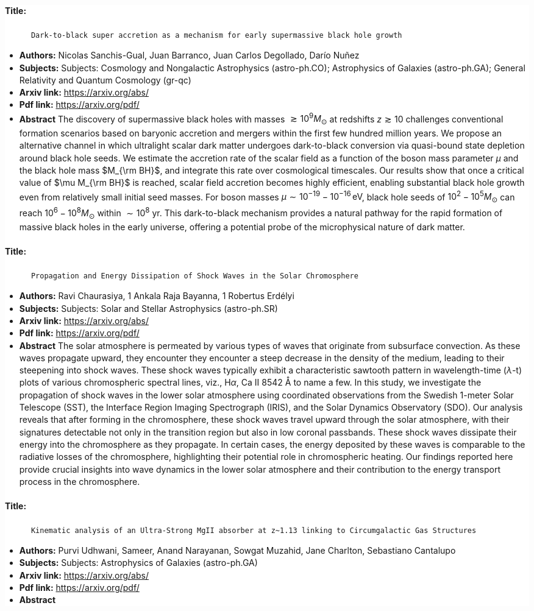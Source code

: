 #### Title:
          Dark-to-black super accretion as a mechanism for early supermassive black hole growth
 - **Authors:** Nicolas Sanchis-Gual, Juan Barranco, Juan Carlos Degollado, Darío Nuñez
 - **Subjects:** Subjects:
Cosmology and Nongalactic Astrophysics (astro-ph.CO); Astrophysics of Galaxies (astro-ph.GA); General Relativity and Quantum Cosmology (gr-qc)
 - **Arxiv link:** https://arxiv.org/abs/
 - **Pdf link:** https://arxiv.org/pdf/
 - **Abstract**
 The discovery of supermassive black holes with masses $\gtrsim 10^9 M_\odot$ at redshifts $z\gtrsim 10$ challenges conventional formation scenarios based on baryonic accretion and mergers within the first few hundred million years. We propose an alternative channel in which ultralight scalar dark matter undergoes dark-to-black conversion via quasi-bound state depletion around black hole seeds. We estimate the accretion rate of the scalar field as a function of the boson mass parameter $\mu$ and the black hole mass $M_{\rm BH}$, and integrate this rate over cosmological timescales. Our results show that once a critical value of $\mu M_{\rm BH}$ is reached, scalar field accretion becomes highly efficient, enabling substantial black hole growth even from relatively small initial seed masses. For boson masses $\mu \sim 10^{-19}-10^{-16}\,\mathrm{eV}$, black hole seeds of $10^2-10^5 M_\odot$ can reach $10^6-10^8 M_\odot$ within $\sim 10^8$ yr. This dark-to-black mechanism provides a natural pathway for the rapid formation of massive black holes in the early universe, offering a potential probe of the microphysical nature of dark matter.
#### Title:
          Propagation and Energy Dissipation of Shock Waves in the Solar Chromosphere
 - **Authors:** Ravi Chaurasiya, 1 Ankala Raja Bayanna, 1 Robertus Erdélyi
 - **Subjects:** Subjects:
Solar and Stellar Astrophysics (astro-ph.SR)
 - **Arxiv link:** https://arxiv.org/abs/
 - **Pdf link:** https://arxiv.org/pdf/
 - **Abstract**
 The solar atmosphere is permeated by various types of waves that originate from subsurface convection. As these waves propagate upward, they encounter they encounter a steep decrease in the density of the medium, leading to their steepening into shock waves. These shock waves typically exhibit a characteristic sawtooth pattern in wavelength-time ($\lambda$-t) plots of various chromospheric spectral lines, viz., H$\alpha$, Ca II 8542 Å to name a few. In this study, we investigate the propagation of shock waves in the lower solar atmosphere using coordinated observations from the Swedish 1-meter Solar Telescope (SST), the Interface Region Imaging Spectrograph (IRIS), and the Solar Dynamics Observatory (SDO). Our analysis reveals that after forming in the chromosphere, these shock waves travel upward through the solar atmosphere, with their signatures detectable not only in the transition region but also in low coronal passbands. These shock waves dissipate their energy into the chromosphere as they propagate. In certain cases, the energy deposited by these waves is comparable to the radiative losses of the chromosphere, highlighting their potential role in chromospheric heating. Our findings reported here provide crucial insights into wave dynamics in the lower solar atmosphere and their contribution to the energy transport process in the chromosphere.
#### Title:
          Kinematic analysis of an Ultra-Strong MgII absorber at z~1.13 linking to Circumgalactic Gas Structures
 - **Authors:** Purvi Udhwani, Sameer, Anand Narayanan, Sowgat Muzahid, Jane Charlton, Sebastiano Cantalupo
 - **Subjects:** Subjects:
Astrophysics of Galaxies (astro-ph.GA)
 - **Arxiv link:** https://arxiv.org/abs/
 - **Pdf link:** https://arxiv.org/pdf/
 - **Abstract**